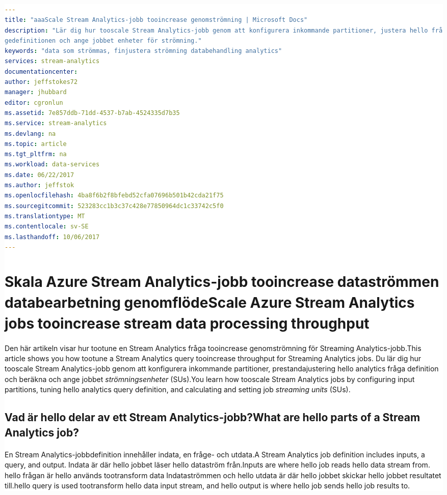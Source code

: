 ```yaml
---
title: "aaaScale Stream Analytics-jobb tooincrease genomströmning | Microsoft Docs"
description: "Lär dig hur tooscale Stream Analytics-jobb genom att konfigurera inkommande partitioner, justera hello frågedefinitionen och ange jobbet enheter för strömning."
keywords: "data som strömmas, finjustera strömning databehandling analytics"
services: stream-analytics
documentationcenter: 
author: jeffstokes72
manager: jhubbard
editor: cgronlun
ms.assetid: 7e857ddb-71dd-4537-b7ab-4524335d7b35
ms.service: stream-analytics
ms.devlang: na
ms.topic: article
ms.tgt_pltfrm: na
ms.workload: data-services
ms.date: 06/22/2017
ms.author: jeffstok
ms.openlocfilehash: 4ba8f6b2f8bfebd52cfa07696b501b42cda21f75
ms.sourcegitcommit: 523283cc1b3c37c428e77850964dc1c33742c5f0
ms.translationtype: MT
ms.contentlocale: sv-SE
ms.lasthandoff: 10/06/2017
---
```

# <a name="scale-azure-stream-analytics-jobs-tooincrease-stream-data-processing-throughput"></a><span data-ttu-id="a094a-104">Skala Azure Stream Analytics-jobb tooincrease dataströmmen databearbetning genomflöde</span><span class="sxs-lookup"><span data-stu-id="a094a-104">Scale Azure Stream Analytics jobs tooincrease stream data processing throughput</span></span>
<span data-ttu-id="a094a-105">Den här artikeln visar hur tootune en Stream Analytics fråga tooincrease genomströmning för Streaming Analytics-jobb.</span><span class="sxs-lookup"><span data-stu-id="a094a-105">This article shows you how tootune a Stream Analytics query tooincrease throughput for Streaming Analytics jobs.</span></span> <span data-ttu-id="a094a-106">Du lär dig hur tooscale Stream Analytics-jobb genom att konfigurera inkommande partitioner, prestandajustering hello analytics fråga definition och beräkna och ange jobbet *strömningsenheter* (SUs).</span><span class="sxs-lookup"><span data-stu-id="a094a-106">You learn how tooscale Stream Analytics jobs by configuring input partitions, tuning hello analytics query definition, and calculating and setting job *streaming units* (SUs).</span></span> 

## <a name="what-are-hello-parts-of-a-stream-analytics-job"></a><span data-ttu-id="a094a-107">Vad är hello delar av ett Stream Analytics-jobb?</span><span class="sxs-lookup"><span data-stu-id="a094a-107">What are hello parts of a Stream Analytics job?</span></span>
<span data-ttu-id="a094a-108">En Stream Analytics-jobbdefinition innehåller indata, en fråge- och utdata.</span><span class="sxs-lookup"><span data-stu-id="a094a-108">A Stream Analytics job definition includes inputs, a query, and output.</span></span> <span data-ttu-id="a094a-109">Indata är där hello jobbet läser hello dataström från.</span><span class="sxs-lookup"><span data-stu-id="a094a-109">Inputs are where hello job reads hello data stream from.</span></span> <span data-ttu-id="a094a-110">hello frågan är hello används tootransform data Indataströmmen och hello utdata är där hello jobbet skickar hello jobbet resultatet till.</span><span class="sxs-lookup"><span data-stu-id="a094a-110">hello query is used tootransform hello data input stream, and hello output is where hello job sends hello job results to.</span></span>  
